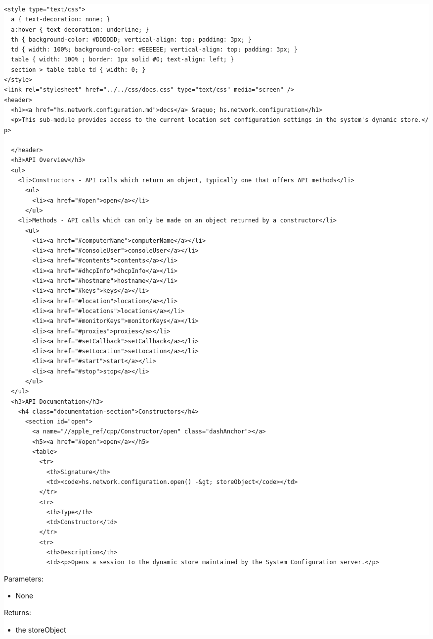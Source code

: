     <style type="text/css">
      a { text-decoration: none; }
      a:hover { text-decoration: underline; }
      th { background-color: #DDDDDD; vertical-align: top; padding: 3px; }
      td { width: 100%; background-color: #EEEEEE; vertical-align: top; padding: 3px; }
      table { width: 100% ; border: 1px solid #0; text-align: left; }
      section > table table td { width: 0; }
    </style>
    <link rel="stylesheet" href="../../css/docs.css" type="text/css" media="screen" />
    <header>
      <h1><a href="hs.network.configuration.md">docs</a> &raquo; hs.network.configuration</h1>
      <p>This sub-module provides access to the current location set configuration settings in the system's dynamic store.</p>

      </header>
      <h3>API Overview</h3>
      <ul>
        <li>Constructors - API calls which return an object, typically one that offers API methods</li>
          <ul>
            <li><a href="#open">open</a></li>
          </ul>
        <li>Methods - API calls which can only be made on an object returned by a constructor</li>
          <ul>
            <li><a href="#computerName">computerName</a></li>
            <li><a href="#consoleUser">consoleUser</a></li>
            <li><a href="#contents">contents</a></li>
            <li><a href="#dhcpInfo">dhcpInfo</a></li>
            <li><a href="#hostname">hostname</a></li>
            <li><a href="#keys">keys</a></li>
            <li><a href="#location">location</a></li>
            <li><a href="#locations">locations</a></li>
            <li><a href="#monitorKeys">monitorKeys</a></li>
            <li><a href="#proxies">proxies</a></li>
            <li><a href="#setCallback">setCallback</a></li>
            <li><a href="#setLocation">setLocation</a></li>
            <li><a href="#start">start</a></li>
            <li><a href="#stop">stop</a></li>
          </ul>
      </ul>
      <h3>API Documentation</h3>
        <h4 class="documentation-section">Constructors</h4>
          <section id="open">
            <a name="//apple_ref/cpp/Constructor/open" class="dashAnchor"></a>
            <h5><a href="#open">open</a></h5>
            <table>
              <tr>
                <th>Signature</th>
                <td><code>hs.network.configuration.open() -&gt; storeObject</code></td>
              </tr>
              <tr>
                <th>Type</th>
                <td>Constructor</td>
              </tr>
              <tr>
                <th>Description</th>
                <td><p>Opens a session to the dynamic store maintained by the System Configuration server.</p>
<p>Parameters:</p>
<ul>
<li>None</li>
</ul>
<p>Returns:</p>
<ul>
<li>the storeObject</li>
</ul>